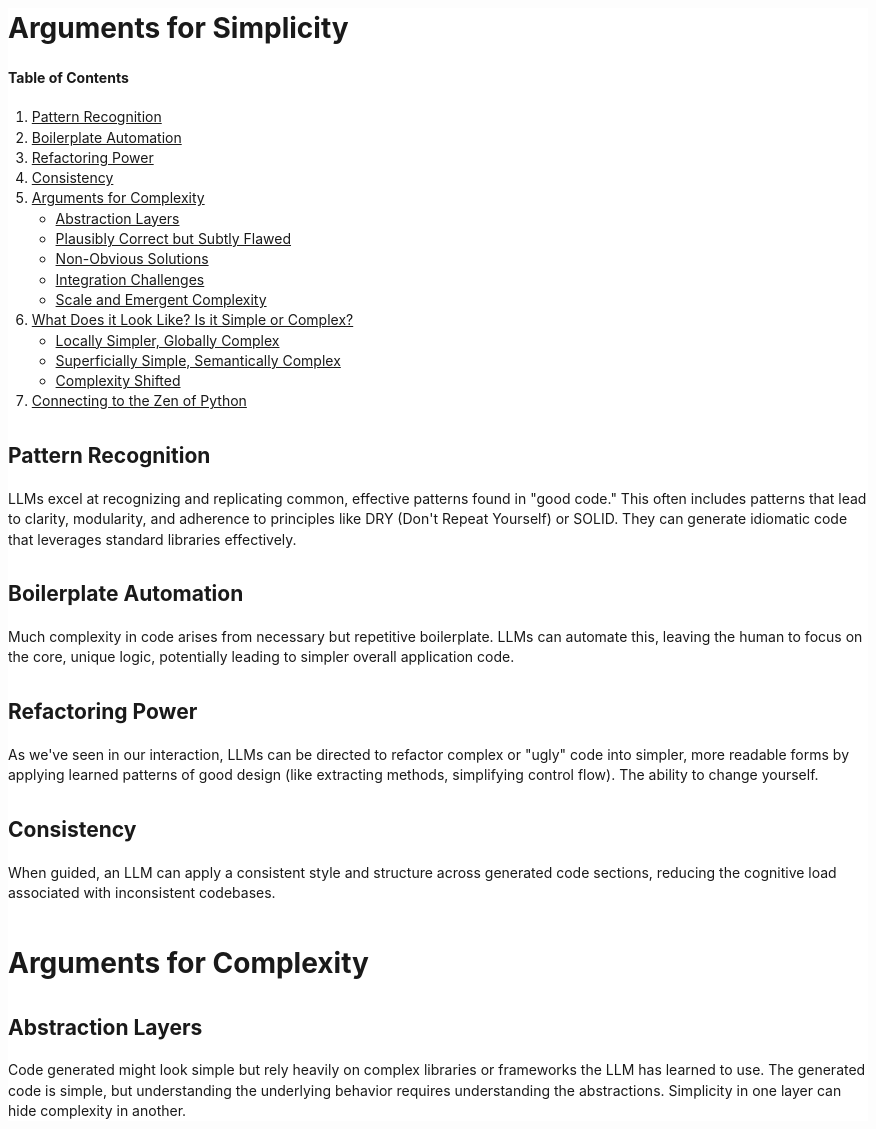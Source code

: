 # Arguments for Simplicity

#### Table of Contents
1. [Pattern Recognition](#pattern-recognition)
2. [Boilerplate Automation](#boilerplate-automation)
3. [Refactoring Power](#refactoring-power)
4. [Consistency](#consistency)
5. [Arguments for Complexity](#arguments-for-complexity)
   - [Abstraction Layers](#abstraction-layers)
   - [Plausibly Correct but Subtly Flawed](#plausibly-correct-but-subtly-flawed)
   - [Non-Obvious Solutions](#non-obvious-solutions)
   - [Integration Challenges](#integration-challenges)
   - [Scale and Emergent Complexity](#scale-and-emergent-complexity)
6. [What Does it Look Like? Is it Simple or Complex?](#what-does-it-look-like-is-it-simple-or-complex)
   - [Locally Simpler, Globally Complex](#locally-simpler-globally-complex-potentially)
   - [Superficially Simple, Semantically Complex](#superficially-simple-semantically-complex)
   - [Complexity Shifted](#complexity-shifted)
7. [Connecting to the Zen of Python](#connecting-to-the-zen-of-python)





## Pattern Recognition
LLMs excel at recognizing and replicating common, effective patterns found in "good code." This often includes patterns that lead to clarity, modularity, and adherence to principles like DRY (Don't Repeat Yourself) or SOLID. They can generate idiomatic code that leverages standard libraries effectively.

## Boilerplate Automation
Much complexity in code arises from necessary but repetitive boilerplate. LLMs can automate this, leaving the human to focus on the core, unique logic, potentially leading to simpler overall application code.

## Refactoring Power
As we've seen in our interaction, LLMs can be directed to refactor complex or "ugly" code into simpler, more readable forms by applying learned patterns of good design (like extracting methods, simplifying control flow). The ability to change yourself.

## Consistency
When guided, an LLM can apply a consistent style and structure across generated code sections, reducing the cognitive load associated with inconsistent codebases.

# Arguments for Complexity

## Abstraction Layers
Code generated might look simple but rely heavily on complex libraries or frameworks the LLM has learned to use. The generated code is simple, but understanding the underlying behavior requires understanding the abstractions. Simplicity in one layer can hide complexity in another.
